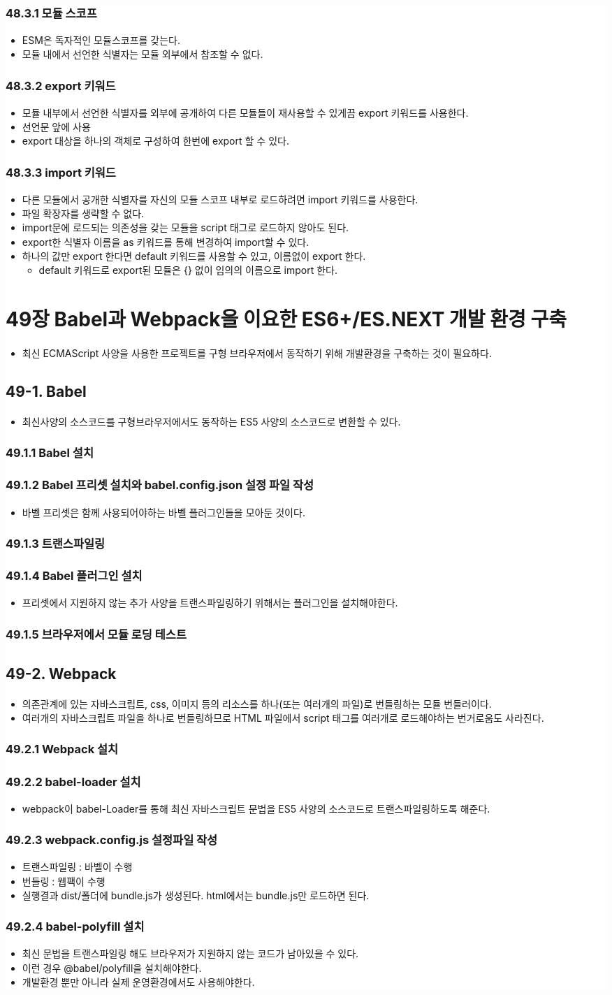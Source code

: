 ### 48.3.1 모듈 스코프
- ESM은 독자적인 모듈스코프를 갖는다. 
- 모듈 내에서 선언한 식별자는 모듈 외부에서 참조할 수 없다.

### 48.3.2 export 키워드
- 모듈 내부에서 선언한 식별자를 외부에 공개하여 다른 모듈들이 재사용할 수 있게끔 export 키워드를 사용한다.
- 선언문 앞에 사용
- export 대상을 하나의 객체로 구성하여 한번에 export 할 수 있다.

### 48.3.3 import 키워드
- 다른 모듈에서 공개한 식별자를 자신의 모듈 스코프 내부로 로드하려면 import 키워드를 사용한다.
- 파일 확장자를 생략할 수 없다.
- import문에 로드되는 의존성을 갖는 모듈을 script 태그로 로드하지 않아도 된다.
- export한 식별자 이름을 as 키워드를 통해 변경하여 import할 수 있다.
- 하나의 값만 export 한다면 default 키워드를 사용할 수 있고, 이름없이 export 한다.
  - default 키워드로 export된 모듈은 {} 없이 임의의 이름으로 import 한다.


# 49장 Babel과 Webpack을 이요한 ES6+/ES.NEXT 개발 환경 구축
- 최신 ECMAScript 사양을 사용한 프로젝트를 구형 브라우저에서 동작하기 위해 개발환경을 구축하는 것이 필요하다.

## 49-1. Babel
- 최신사양의 소스코드를 구형브라우저에서도 동작하는 ES5 사양의 소스코드로 변환할 수 있다.

### 49.1.1 Babel 설치

### 49.1.2 Babel 프리셋 설치와 babel.config.json 설정 파일 작성
- 바벨 프리셋은 함께 사용되어야하는 바벨 플러그인들을 모아둔 것이다.

### 49.1.3 트랜스파일링

### 49.1.4 Babel 플러그인 설치
- 프리셋에서 지원하지 않는 추가 사양을 트랜스파일링하기 위해서는 플러그인을 설치해야한다.

### 49.1.5 브라우저에서 모듈 로딩 테스트

## 49-2. Webpack
- 의존관계에 있는 자바스크립트, css, 이미지 등의 리소스를 하나(또는 여러개의 파일)로 번들링하는 모듈 번들러이다.
- 여러개의 자바스크립트 파일을 하나로 번들링하므로 HTML 파일에서 script 태그를 여러개로 로드해야하는 번거로움도 사라진다.

### 49.2.1 Webpack 설치

### 49.2.2 babel-loader 설치
- webpack이 babel-Loader를 통해 최신 자바스크립트 문법을 ES5 사양의 소스코드로 트랜스파일링하도록 해준다.

### 49.2.3 webpack.config.js 설정파일 작성
- 트랜스파일링 : 바벨이 수행
- 번들링 : 웹팩이 수행
- 실행결과 dist/폴더에 bundle.js가 생성된다. html에서는 bundle.js만 로드하면 된다.

### 49.2.4 babel-polyfill 설치
- 최신 문법을 트랜스파일링 해도 브라우저가 지원하지 않는 코드가 남아있을 수 있다.
- 이런 경우 @babel/polyfill을 설치해야한다.
- 개발환경 뿐만 아니라 실제 운영환경에서도 사용해야한다.
 
